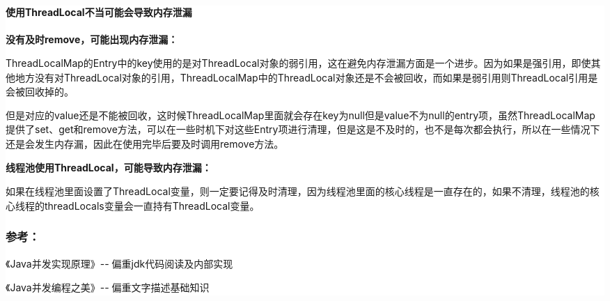 #### 使用ThreadLocal不当可能会导致内存泄漏

**没有及时remove，可能出现内存泄漏：**

ThreadLocalMap的Entry中的key使用的是对ThreadLocal对象的弱引用，这在避免内存泄漏方面是一个进步。因为如果是强引用，即使其他地方没有对ThreadLocal对象的引用，ThreadLocalMap中的ThreadLocal对象还是不会被回收，而如果是弱引用则ThreadLocal引用是会被回收掉的。

但是对应的value还是不能被回收，这时候ThreadLocalMap里面就会存在key为null但是value不为null的entry项，虽然ThreadLocalMap提供了set、get和remove方法，可以在一些时机下对这些Entry项进行清理，但是这是不及时的，也不是每次都会执行，所以在一些情况下还是会发生内存漏，因此在使用完毕后要及时调用remove方法。


**线程池使用ThreadLocal，可能导致内存泄漏：**

如果在线程池里面设置了ThreadLocal变量，则一定要记得及时清理，因为线程池里面的核心线程是一直存在的，如果不清理，线程池的核心线程的threadLocals变量会一直持有ThreadLocal变量。


### 参考：

《Java并发实现原理》-- 偏重jdk代码阅读及内部实现

《Java并发编程之美》-- 偏重文字描述基础知识